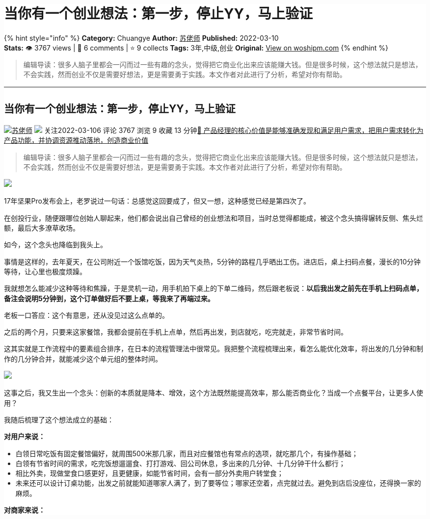 # 当你有一个创业想法：第一步，停止YY，马上验证
{% hint style="info" %}
**Category:** Chuangye
**Author:** [苏佬师](https://www.woshipm.com/u/283307)
**Published:** 2022-03-10  
**Stats:** 👁️ 3767 views | 💬 6 comments | ⭐ 9 collects
**Tags:** 3年,中级,创业
**Original:** [View on woshipm.com](https://www.woshipm.com/chuangye/5347219.html)
{% endhint %}
> 编辑导读：很多人脑子里都会一闪而过一些有趣的念头，觉得把它商业化出来应该能赚大钱。但是很多时候，这个想法就只是想法，不会实践，然而创业不仅是需要好想法，更是需要勇于实践。本文作者对此进行了分析，希望对你有帮助。

---

## 当你有一个创业想法：第一步，停止YY，马上验证

[![](https://static.woshipm.com/pmadmin_avatar_20230515114206_2172.jpg?imageView2/1/w/72/h/72/q/100)](https://www.woshipm.com/u/283307)[苏佬师](https://www.woshipm.com/u/283307) ![](https://static.woshipm.com/tag/1121_1@2x.png) 关注2022-03-106 评论 3767 浏览 9 收藏 13 分钟[🔗 产品经理的核心价值是能够准确发现和满足用户需求，把用户需求转化为产品功能，并协调资源推动落地，创造商业价值](https://ke.qidianla.com/courses/90pm)

> 编辑导读：很多人脑子里都会一闪而过一些有趣的念头，觉得把它商业化出来应该能赚大钱。但是很多时候，这个想法就只是想法，不会实践，然而创业不仅是需要好想法，更是需要勇于实践。本文作者对此进行了分析，希望对你有帮助。

![](https://image.woshipm.com/wp-files/2022/03/ofj0F4Rhw0QVfMUWhuo9.jpg)

17年坚果Pro发布会上，老罗说过一句话：总感觉这回要成了，但又一想，这种感觉已经是第四次了。

在创投行业，随便跟哪位创始人聊起来，他们都会说出自己曾经的创业想法和项目，当时总觉得都能成，被这个念头搞得辗转反侧、焦头烂额，最后大多潦草收场。

如今，这个念头也降临到我头上。

事情是这样的，去年夏天，在公司附近一个饭馆吃饭，因为天气炎热，5分钟的路程几乎晒出工伤。进店后，桌上扫码点餐，漫长的10分钟等待，让心里也极度烦躁。

我就想怎么能减少这种等待和焦躁，于是灵机一动，用手机拍下桌上的下单二维码，然后跟老板说：**以后我出发之前先在手机上扫码点单，备注会说明5分钟到，这个订单做好后不要上桌，等我来了再端过来。**

老板一口答应：这个有意思，还从没见过这么点单的。

之后的两个月，只要来这家餐馆，我都会提前在手机上点单，然后再出发，到店就吃，吃完就走，非常节省时间。

这其实就是工作流程中的要素组合排序，在日本的流程管理法中很常见。我把整个流程梳理出来，看怎么能优化效率，将出发的几分钟和制作的几分钟合并，就能减少这个单元组的整体时间。

![](https://image.woshipm.com/wp-files/2022/03/gUphvxqHsV0dL1hhEczA.png)

这事之后，我又生出一个念头：创新的本质就是降本、增效，这个方法既然能提高效率，那么能否商业化？当成一个点餐平台，让更多人使用？

我随后梳理了这个想法成立的基础：

**对用户来说：**

*   白领日常吃饭有固定餐馆偏好，就周围500米那几家，而且对应餐馆也有常点的选项，就吃那几个，有操作基础；
*   白领有节省时间的需求，吃完饭想遛遛食、打打游戏、回公司休息，多出来的几分钟、十几分钟干什么都行；
*   相比外卖，现做堂食口感更好，且更健康，如能节省时间，会有一部分外卖用户转堂食；
*   未来还可以设计订桌功能，出发之前就能知道哪家人满了，到了要等位；哪家还空着，点完就过去。避免到店后没座位，还得换一家的麻烦。

**对商家来说：**
